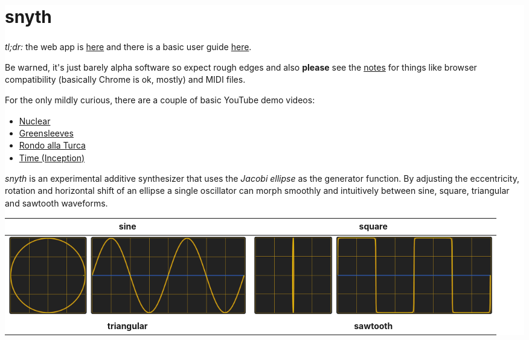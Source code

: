 # snyth

_tl;dr:_ the web app is [here](https://snyth.pages.dev) and there is a basic user guide [here](documentation/guide.md).

Be warned, it's just barely alpha software so expect rough edges and also **please** see the [notes](documentation/NOTES.md)
for things like browser compatibility (basically Chrome is ok, mostly) and MIDI files.

For the only mildly curious, there are a couple of basic YouTube demo videos:
- [Nuclear](https://youtu.be/2jzFQkDbAyU)
- [Greensleeves](https://youtu.be/AzKBIvqoMz4)
- [Rondo alla Turca](https://www.youtube.com/watch?v=I3ut6H6-gvE)
- [Time (Inception)](https://youtu.be/DRVajO5q-xo)

_snyth_ is an experimental additive synthesizer that uses the _Jacobi ellipse_ as the generator function. By
adjusting the eccentricity, rotation and horizontal shift of an ellipse a single oscillator can morph smoothly
and intuitively between sine, square, triangular and sawtooth waveforms. 

|                            sine                              |                       square                               |
:-------------------------------------------------------------:|:-----------------------------------------------------------:
| <img height="128" src="documentation/images/sine.png">       | <img height="128" src="documentation/images/square.png">   |
|                            **triangular**                    |                       **sawtooth**                         |